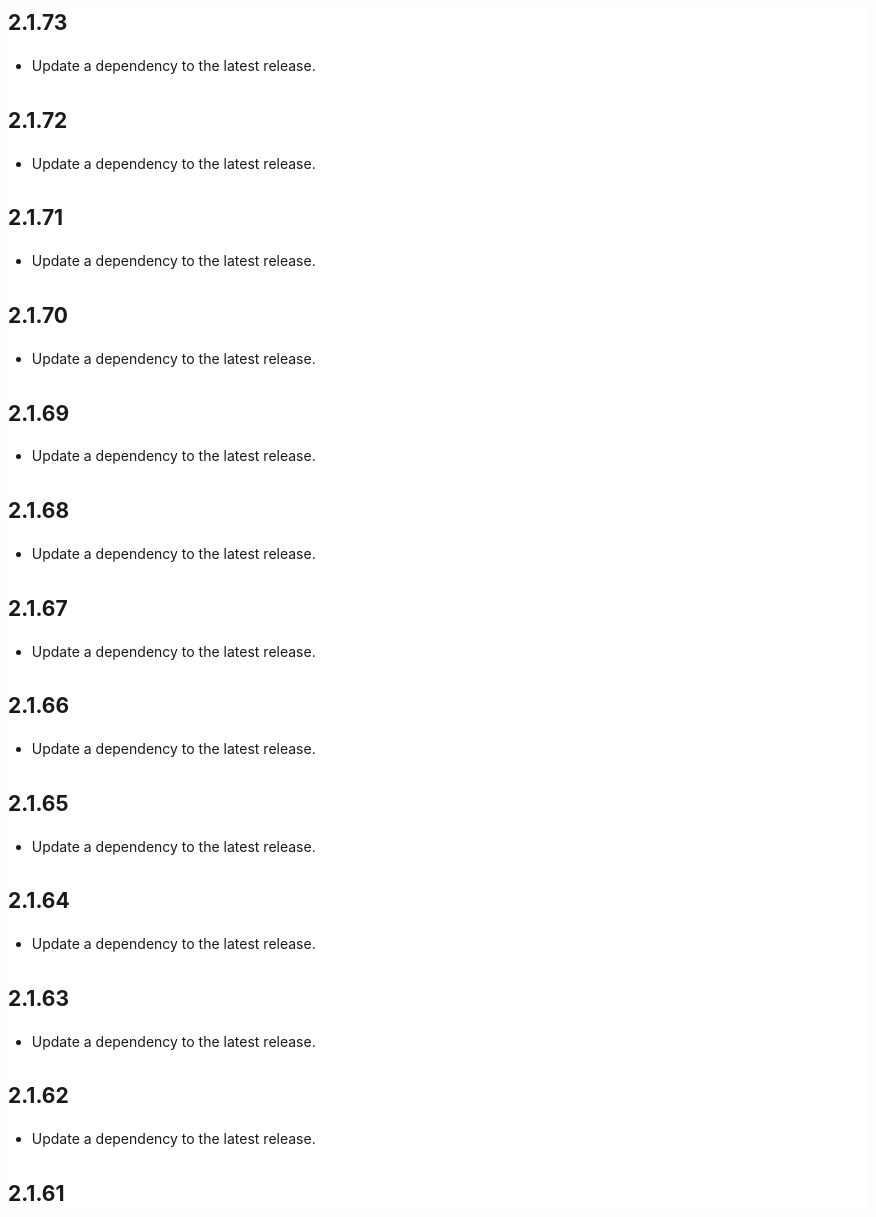 ## 2.1.73

 - Update a dependency to the latest release.

## 2.1.72

 - Update a dependency to the latest release.

## 2.1.71

 - Update a dependency to the latest release.

## 2.1.70

 - Update a dependency to the latest release.

## 2.1.69

 - Update a dependency to the latest release.

## 2.1.68

 - Update a dependency to the latest release.

## 2.1.67

 - Update a dependency to the latest release.

## 2.1.66

 - Update a dependency to the latest release.

## 2.1.65

 - Update a dependency to the latest release.

## 2.1.64

 - Update a dependency to the latest release.

## 2.1.63

 - Update a dependency to the latest release.

## 2.1.62

 - Update a dependency to the latest release.

## 2.1.61
